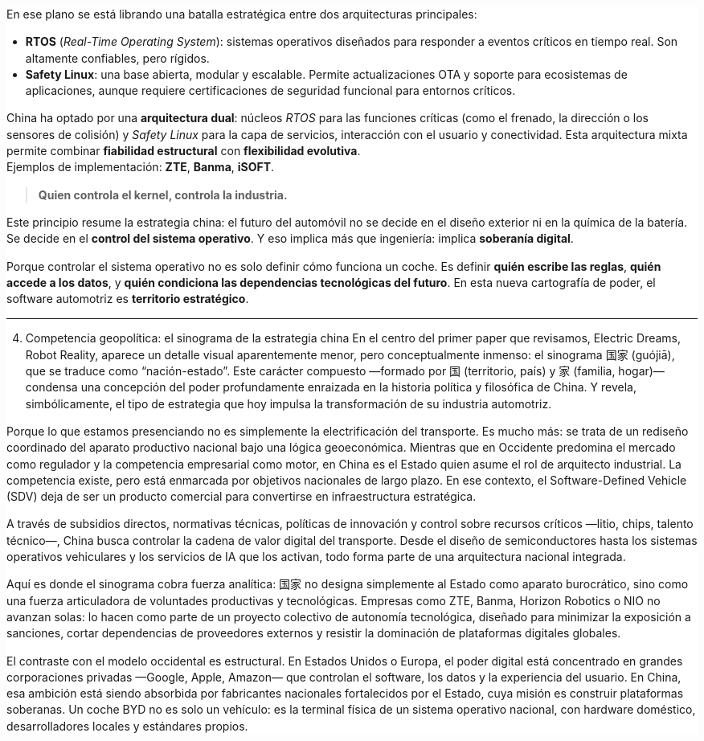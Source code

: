 En ese plano se está librando una batalla estratégica entre dos arquitecturas principales:  
- **RTOS** (*Real-Time Operating System*): sistemas operativos diseñados para responder a eventos críticos en tiempo real. Son altamente confiables, pero rígidos.  
- **Safety Linux**: una base abierta, modular y escalable. Permite actualizaciones OTA y soporte para ecosistemas de aplicaciones, aunque requiere certificaciones de seguridad funcional para entornos críticos.

China ha optado por una **arquitectura dual**: núcleos *RTOS* para las funciones críticas (como el frenado, la dirección o los sensores de colisión) y *Safety Linux* para la capa de servicios, interacción con el usuario y conectividad. Esta arquitectura mixta permite combinar **fiabilidad estructural** con **flexibilidad evolutiva**.  
Ejemplos de implementación: **ZTE**, **Banma**, **iSOFT**.

> **Quien controla el kernel, controla la industria.**

Este principio resume la estrategia china: el futuro del automóvil no se decide en el diseño exterior ni en la química de la batería. Se decide en el **control del sistema operativo**. Y eso implica más que ingeniería: implica **soberanía digital**.

Porque controlar el sistema operativo no es solo definir cómo funciona un coche. Es definir **quién escribe las reglas**, **quién accede a los datos**, y **quién condiciona las dependencias tecnológicas del futuro**. En esta nueva cartografía de poder, el software automotriz es **territorio estratégico**.

---
4. Competencia geopolítica: el sinograma de la estrategia china
En el centro del primer paper que revisamos, Electric Dreams, Robot Reality, aparece un detalle visual aparentemente menor, pero conceptualmente inmenso: el sinograma 国家 (guójiā), que se traduce como “nación-estado”. Este carácter compuesto —formado por 国 (territorio, país) y 家 (familia, hogar)— condensa una concepción del poder profundamente enraizada en la historia política y filosófica de China. Y revela, simbólicamente, el tipo de estrategia que hoy impulsa la transformación de su industria automotriz.

Porque lo que estamos presenciando no es simplemente la electrificación del transporte. Es mucho más: se trata de un rediseño coordinado del aparato productivo nacional bajo una lógica geoeconómica. Mientras que en Occidente predomina el mercado como regulador y la competencia empresarial como motor, en China es el Estado quien asume el rol de arquitecto industrial. La competencia existe, pero está enmarcada por objetivos nacionales de largo plazo. En ese contexto, el Software-Defined Vehicle (SDV) deja de ser un producto comercial para convertirse en infraestructura estratégica.

A través de subsidios directos, normativas técnicas, políticas de innovación y control sobre recursos críticos —litio, chips, talento técnico—, China busca controlar la cadena de valor digital del transporte. Desde el diseño de semiconductores hasta los sistemas operativos vehiculares y los servicios de IA que los activan, todo forma parte de una arquitectura nacional integrada.

Aquí es donde el sinograma cobra fuerza analítica: 国家 no designa simplemente al Estado como aparato burocrático, sino como una fuerza articuladora de voluntades productivas y tecnológicas. Empresas como ZTE, Banma, Horizon Robotics o NIO no avanzan solas: lo hacen como parte de un proyecto colectivo de autonomía tecnológica, diseñado para minimizar la exposición a sanciones, cortar dependencias de proveedores externos y resistir la dominación de plataformas digitales globales.

El contraste con el modelo occidental es estructural. En Estados Unidos o Europa, el poder digital está concentrado en grandes corporaciones privadas —Google, Apple, Amazon— que controlan el software, los datos y la experiencia del usuario. En China, esa ambición está siendo absorbida por fabricantes nacionales fortalecidos por el Estado, cuya misión es construir plataformas soberanas. Un coche BYD no es solo un vehículo: es la terminal física de un sistema operativo nacional, con hardware doméstico, desarrolladores locales y estándares propios.
